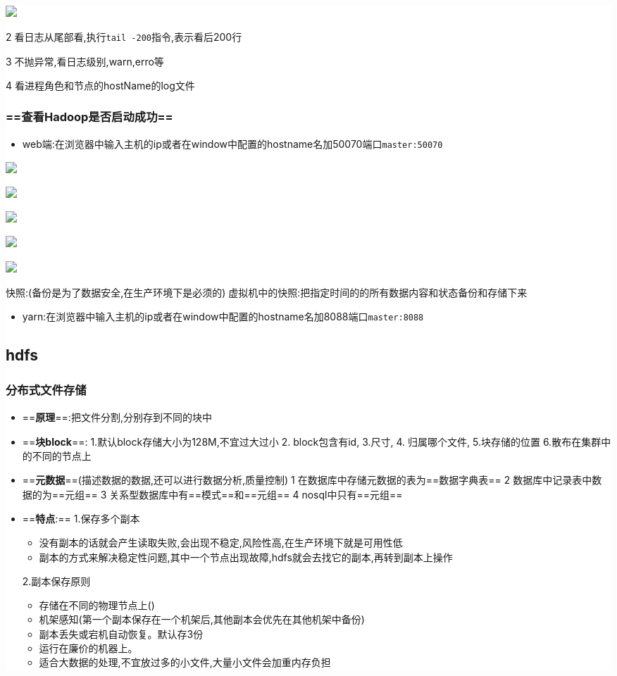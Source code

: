 ![][1]

  2 看日志从尾部看,执行`tail -200`指令,表示看后200行

  3 不抛异常,看日志级别,warn,erro等
  
  4 看进程角色和节点的hostName的log文件

### ==查看Hadoop是否启动成功==
 - web端:在浏览器中输入主机的ip或者在window中配置的hostname名加50070端口`master:50070`

![][2]

![][3]

![][4]

![][5]

![][6]

快照:(备份是为了数据安全,在生产环境下是必须的)
   虚拟机中的快照:把指定时间的的所有数据内容和状态备份和存储下来
  
 - yarn:在浏览器中输入主机的ip或者在window中配置的hostname名加8088端口`master:8088`

## hdfs
  ### 分布式文件存储
 - ==**原理**==:把文件分割,分别存到不同的块中
 - ==**块block**==:
      1.默认block存储大小为128M,不宜过大过小
	  2. block包含有id,
	  3.尺寸,
	  4. 归属哪个文件,
	  5.块存储的位置
	  6.散布在集群中的不同的节点上
 - ==**元数据**==(描述数据的数据,还可以进行数据分析,质量控制)
   1 在数据库中存储元数据的表为==数据字典表==
   2 数据库中记录表中数据的为==元组==
   3 关系型数据库中有==模式==和==元组==
   4 nosql中只有==元组==
 
 - ==**特点**:==
 1.保存多个副本
     - 没有副本的话就会产生读取失败,会出现不稳定,风险性高,在生产环境下就是可用性低
     - 副本的方式来解决稳定性问题,其中一个节点出现故障,hdfs就会去找它的副本,再转到副本上操作
	 
   2.副本保存原则
     - 存储在不同的物理节点上()
     - 机架感知(第一个副本保存在一个机架后,其他副本会优先在其他机架中备份)
     - 副本丢失或宕机自动恢复。默认存3份
     - 运行在廉价的机器上。
     - 适合大数据的处理,不宜放过多的小文件,大量小文件会加重内存负担


  [1]: https://www.github.com/wxdsunny/images/raw/master/1507688049872.jpg
  [2]: https://www.github.com/wxdsunny/images/raw/master/1507688964607.jpg
  [3]: https://www.github.com/wxdsunny/images/raw/master/1507689071769.jpg
  [4]: https://www.github.com/wxdsunny/images/raw/master/1507689314125.jpg
  [5]: https://www.github.com/wxdsunny/images/raw/master/1507689380660.jpg
  [6]: https://www.github.com/wxdsunny/images/raw/master/1507689469076.jpg
  [7]: https://www.github.com/wxdsunny/images/raw/master/1507694087255.jpg
  [8]: https://www.github.com/wxdsunny/images/raw/master/1507708635960.jpg
  [9]: https://www.github.com/wxdsunny/images/raw/master/1507725380308.jpg
  [10]: https://www.github.com/wxdsunny/images/raw/master/1507727862816.jpg